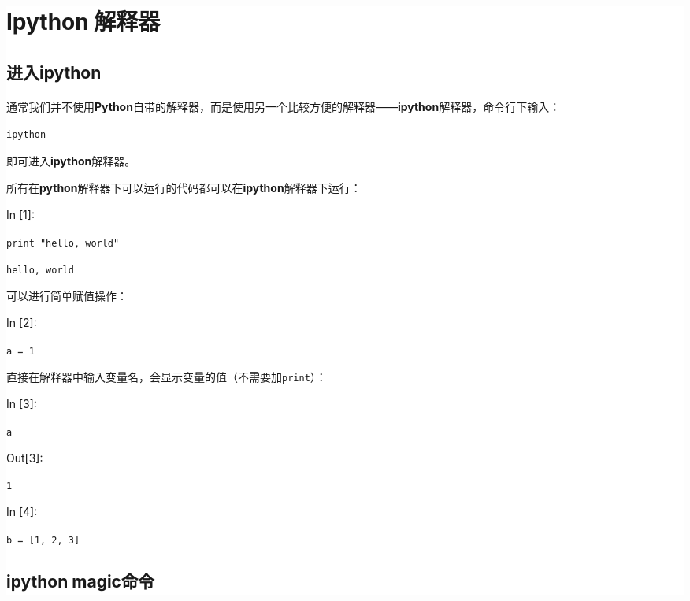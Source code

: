 # Ipython 解释器

## 进入ipython

通常我们并不使用**Python**自带的解释器，而是使用另一个比较方便的解释器——**ipython**解释器，命令行下输入：

```
ipython 
```

即可进入**ipython**解释器。

所有在**python**解释器下可以运行的代码都可以在**ipython**解释器下运行：

In [1]:

```
print "hello, world"

```

```
hello, world

```

可以进行简单赋值操作：

In [2]:

```
a = 1

```

直接在解释器中输入变量名，会显示变量的值（不需要加`print`）：

In [3]:

```
a

```

Out[3]:

```
1
```

In [4]:

```
b = [1, 2, 3]

```

## ipython magic命令
